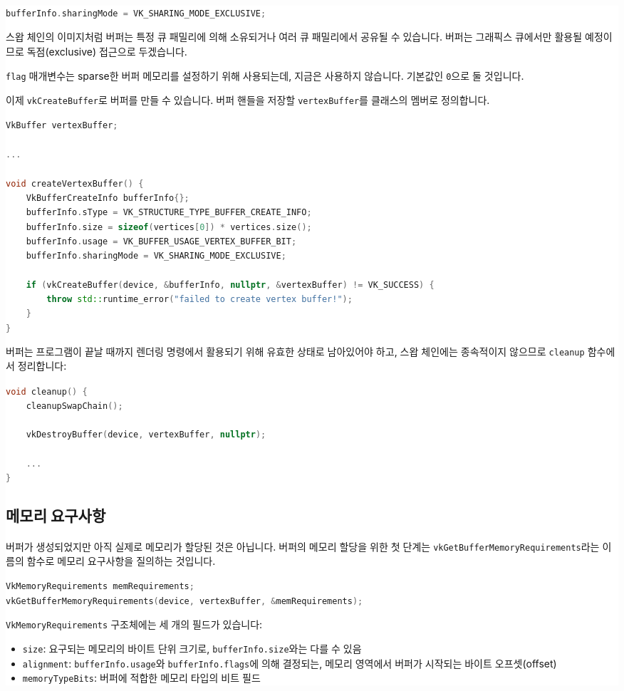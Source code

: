 ```c++
bufferInfo.sharingMode = VK_SHARING_MODE_EXCLUSIVE;
```

스왑 체인의 이미지처럼 버퍼는 특정 큐 패밀리에 의해 소유되거나 여러 큐 패밀리에서 공유될 수 있습니다.
버퍼는 그래픽스 큐에서만 활용될 예정이므로 독점(exclusive) 접근으로 두겠습니다.

`flag` 매개변수는 sparse한 버퍼 메모리를 설정하기 위해 사용되는데, 지금은 사용하지 않습니다. 
기본값인 `0`으로 둘 것입니다.

이제 `vkCreateBuffer`로 버퍼를 만들 수 있습니다. 
버퍼 핸들을 저장할 `vertexBuffer`를 클래스의 멤버로 정의합니다.

```c++
VkBuffer vertexBuffer;

...

void createVertexBuffer() {
    VkBufferCreateInfo bufferInfo{};
    bufferInfo.sType = VK_STRUCTURE_TYPE_BUFFER_CREATE_INFO;
    bufferInfo.size = sizeof(vertices[0]) * vertices.size();
    bufferInfo.usage = VK_BUFFER_USAGE_VERTEX_BUFFER_BIT;
    bufferInfo.sharingMode = VK_SHARING_MODE_EXCLUSIVE;

    if (vkCreateBuffer(device, &bufferInfo, nullptr, &vertexBuffer) != VK_SUCCESS) {
        throw std::runtime_error("failed to create vertex buffer!");
    }
}
```

버퍼는 프로그램이 끝날 때까지 렌더링 명령에서 활용되기 위해 유효한 상태로 남아있어야 하고, 스왑 체인에는 종속적이지 않으므로 `cleanup` 함수에서 정리합니다:

```c++
void cleanup() {
    cleanupSwapChain();

    vkDestroyBuffer(device, vertexBuffer, nullptr);

    ...
}
```

## 메모리 요구사항

버퍼가 생성되었지만 아직 실제로 메모리가 할당된 것은 아닙니다. 
버퍼의 메모리 할당을 위한 첫 단계는 `vkGetBufferMemoryRequirements`라는 이름의 함수로 메모리 요구사항을 질의하는 것입니다.

```c++
VkMemoryRequirements memRequirements;
vkGetBufferMemoryRequirements(device, vertexBuffer, &memRequirements);
```

`VkMemoryRequirements` 구조체에는 세 개의 필드가 있습니다:

* `size`: 요구되는 메모리의 바이트 단위 크기로, `bufferInfo.size`와는 다를 수 있음
* `alignment`: `bufferInfo.usage`와 `bufferInfo.flags`에 의해 결정되는, 메모리 영역에서 버퍼가 시작되는 바이트 오프셋(offset)
* `memoryTypeBits`: 버퍼에 적합한 메모리 타입의 비트 필드
